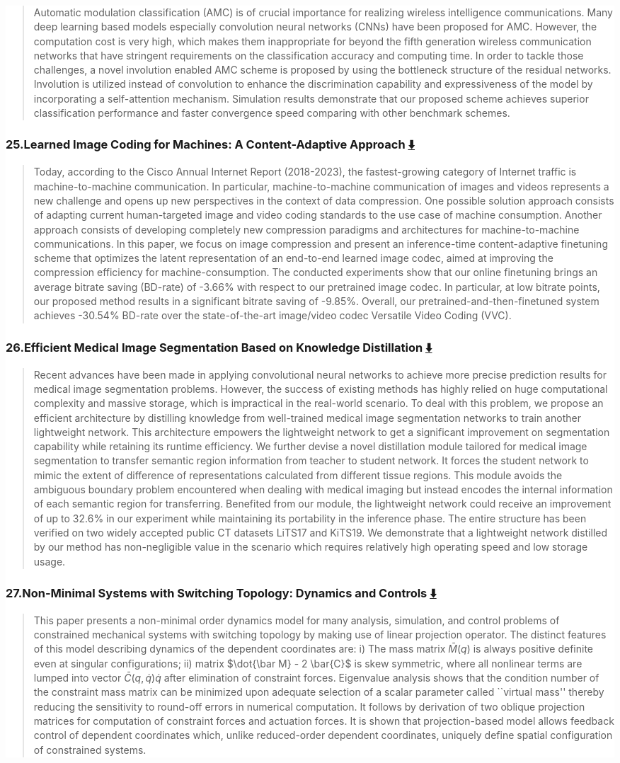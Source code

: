 >  Automatic modulation classification (AMC) is of crucial importance for realizing wireless intelligence communications. Many deep learning based models especially convolution neural networks (CNNs) have been proposed for AMC. However, the computation cost is very high, which makes them inappropriate for beyond the fifth generation wireless communication networks that have stringent requirements on the classification accuracy and computing time. In order to tackle those challenges, a novel involution enabled AMC scheme is proposed by using the bottleneck structure of the residual networks. Involution is utilized instead of convolution to enhance the discrimination capability and expressiveness of the model by incorporating a self-attention mechanism. Simulation results demonstrate that our proposed scheme achieves superior classification performance and faster convergence speed comparing with other benchmark schemes.      
### 25.Learned Image Coding for Machines: A Content-Adaptive Approach  [ :arrow_down: ](https://arxiv.org/pdf/2108.09992.pdf)
>  Today, according to the Cisco Annual Internet Report (2018-2023), the fastest-growing category of Internet traffic is machine-to-machine communication. In particular, machine-to-machine communication of images and videos represents a new challenge and opens up new perspectives in the context of data compression. One possible solution approach consists of adapting current human-targeted image and video coding standards to the use case of machine consumption. Another approach consists of developing completely new compression paradigms and architectures for machine-to-machine communications. In this paper, we focus on image compression and present an inference-time content-adaptive finetuning scheme that optimizes the latent representation of an end-to-end learned image codec, aimed at improving the compression efficiency for machine-consumption. The conducted experiments show that our online finetuning brings an average bitrate saving (BD-rate) of -3.66% with respect to our pretrained image codec. In particular, at low bitrate points, our proposed method results in a significant bitrate saving of -9.85%. Overall, our pretrained-and-then-finetuned system achieves -30.54% BD-rate over the state-of-the-art image/video codec Versatile Video Coding (VVC).      
### 26.Efficient Medical Image Segmentation Based on Knowledge Distillation  [ :arrow_down: ](https://arxiv.org/pdf/2108.09987.pdf)
>  Recent advances have been made in applying convolutional neural networks to achieve more precise prediction results for medical image segmentation problems. However, the success of existing methods has highly relied on huge computational complexity and massive storage, which is impractical in the real-world scenario. To deal with this problem, we propose an efficient architecture by distilling knowledge from well-trained medical image segmentation networks to train another lightweight network. This architecture empowers the lightweight network to get a significant improvement on segmentation capability while retaining its runtime efficiency. We further devise a novel distillation module tailored for medical image segmentation to transfer semantic region information from teacher to student network. It forces the student network to mimic the extent of difference of representations calculated from different tissue regions. This module avoids the ambiguous boundary problem encountered when dealing with medical imaging but instead encodes the internal information of each semantic region for transferring. Benefited from our module, the lightweight network could receive an improvement of up to 32.6% in our experiment while maintaining its portability in the inference phase. The entire structure has been verified on two widely accepted public CT datasets LiTS17 and KiTS19. We demonstrate that a lightweight network distilled by our method has non-negligible value in the scenario which requires relatively high operating speed and low storage usage.      
### 27.Non-Minimal Systems with Switching Topology: Dynamics and Controls  [ :arrow_down: ](https://arxiv.org/pdf/2108.09903.pdf)
>  This paper presents a non-minimal order dynamics model for many analysis, simulation, and control problems of constrained mechanical systems with switching topology by making use of linear projection operator. The distinct features of this model describing dynamics of the dependent coordinates are: i) The mass matrix $\bar{M}(q)$ is always positive definite even at singular configurations; ii) matrix $\dot{\bar M} - 2 \bar{C}$ is skew symmetric, where all nonlinear terms are lumped into vector $\bar{C}(q, \dot q) \dot q$ after elimination of constraint forces. Eigenvalue analysis shows that the condition number of the constraint mass matrix can be minimized upon adequate selection of a scalar parameter called ``virtual mass'' thereby reducing the sensitivity to round-off errors in numerical computation. It follows by derivation of two oblique projection matrices for computation of constraint forces and actuation forces. It is shown that projection-based model allows feedback control of dependent coordinates which, unlike reduced-order dependent coordinates, uniquely define spatial configuration of constrained systems.      